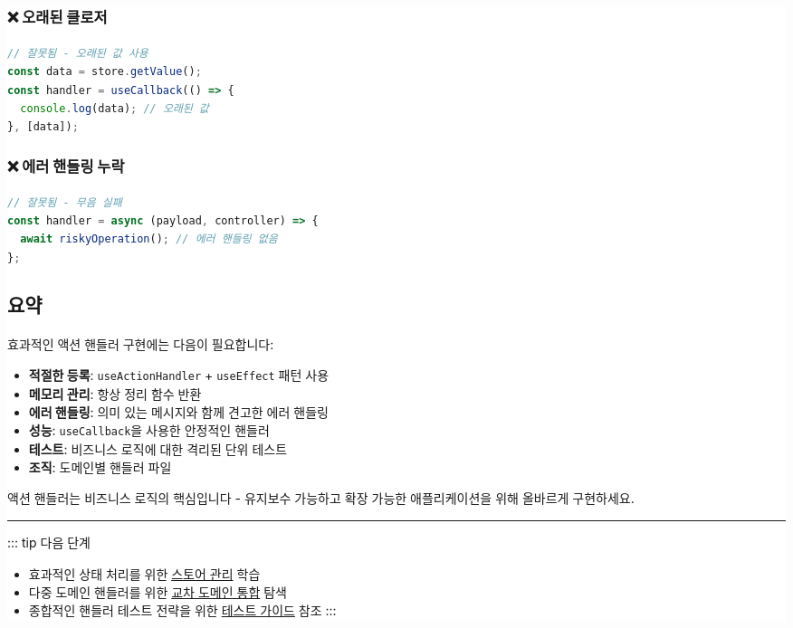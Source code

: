 ### ❌ 오래된 클로저

```typescript
// 잘못됨 - 오래된 값 사용
const data = store.getValue();
const handler = useCallback(() => {
  console.log(data); // 오래된 값
}, [data]);
```

### ❌ 에러 핸들링 누락

```typescript
// 잘못됨 - 무음 실패
const handler = async (payload, controller) => {
  await riskyOperation(); // 에러 핸들링 없음
};
```

## 요약

효과적인 액션 핸들러 구현에는 다음이 필요합니다:

- **적절한 등록**: `useActionHandler` + `useEffect` 패턴 사용
- **메모리 관리**: 항상 정리 함수 반환
- **에러 핸들링**: 의미 있는 메시지와 함께 견고한 에러 핸들링
- **성능**: `useCallback`을 사용한 안정적인 핸들러
- **테스트**: 비즈니스 로직에 대한 격리된 단위 테스트
- **조직**: 도메인별 핸들러 파일

액션 핸들러는 비즈니스 로직의 핵심입니다 - 유지보수 가능하고 확장 가능한 애플리케이션을 위해 올바르게 구현하세요.

---

::: tip 다음 단계
- 효과적인 상태 처리를 위한 [스토어 관리](./store-management) 학습
- 다중 도메인 핸들러를 위한 [교차 도메인 통합](./cross-domain-integration) 탐색
- 종합적인 핸들러 테스트 전략을 위한 [테스트 가이드](./testing) 참조
:::